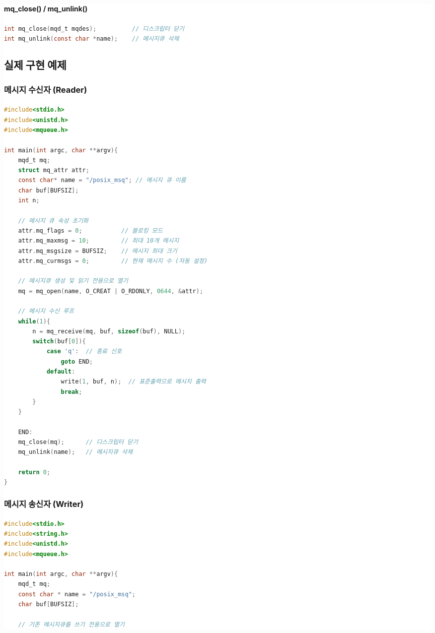#### mq_close() / mq_unlink()
```c
int mq_close(mqd_t mqdes);          // 디스크립터 닫기
int mq_unlink(const char *name);    // 메시지큐 삭제
```

## 실제 구현 예제

### 메시지 수신자 (Reader)
```c
#include<stdio.h>
#include<unistd.h>
#include<mqueue.h>

int main(int argc, char **argv){
    mqd_t mq;
    struct mq_attr attr;
    const char* name = "/posix_msq"; // 메시지 큐 이름
    char buf[BUFSIZ];
    int n;

    // 메시지 큐 속성 초기화
    attr.mq_flags = 0;           // 블로킹 모드
    attr.mq_maxmsg = 10;         // 최대 10개 메시지
    attr.mq_msgsize = BUFSIZ;    // 메시지 최대 크기
    attr.mq_curmsgs = 0;         // 현재 메시지 수 (자동 설정)

    // 메시지큐 생성 및 읽기 전용으로 열기
    mq = mq_open(name, O_CREAT | O_RDONLY, 0644, &attr);

    // 메시지 수신 루프
    while(1){
        n = mq_receive(mq, buf, sizeof(buf), NULL);
        switch(buf[0]){
            case 'q':  // 종료 신호
                goto END;
            default:
                write(1, buf, n);  // 표준출력으로 메시지 출력
                break;
        }
    }

    END:
    mq_close(mq);      // 디스크립터 닫기
    mq_unlink(name);   // 메시지큐 삭제

    return 0;
}
```

### 메시지 송신자 (Writer)
```c
#include<stdio.h>
#include<string.h>
#include<unistd.h>
#include<mqueue.h>

int main(int argc, char **argv){
    mqd_t mq;
    const char * name = "/posix_msq";
    char buf[BUFSIZ];

    // 기존 메시지큐를 쓰기 전용으로 열기
```